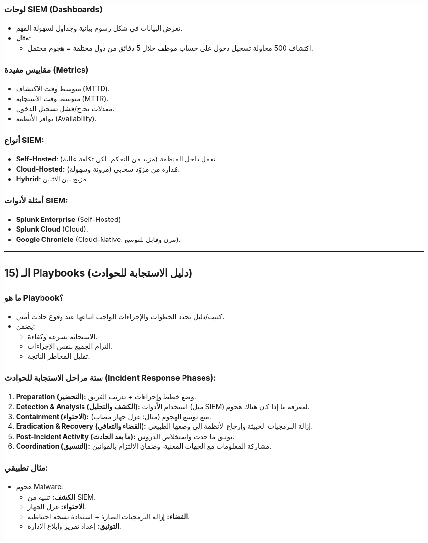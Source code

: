 ### لوحات SIEM (Dashboards)
- تعرض البيانات في شكل رسوم بيانية وجداول لسهولة الفهم.  
- **مثال:**  
  - اكتشاف 500 محاولة تسجيل دخول على حساب موظف خلال 5 دقائق من دول مختلفة = هجوم محتمل.

### مقاييس مفيدة (Metrics)
- متوسط وقت الاكتشاف (MTTD).  
- متوسط وقت الاستجابة (MTTR).  
- معدلات نجاح/فشل تسجيل الدخول.  
- توافر الأنظمة (Availability).

### أنواع SIEM:
- **Self-Hosted:** تعمل داخل المنظمة (مزيد من التحكم، لكن تكلفة عالية).  
- **Cloud-Hosted:** مُدارة من مزوّد سحابي (مرونة وسهولة).  
- **Hybrid:** مزيج بين الاثنين.

### أمثلة لأدوات SIEM:
- **Splunk Enterprise** (Self-Hosted).  
- **Splunk Cloud** (Cloud).  
- **Google Chronicle** (Cloud-Native، مرن وقابل للتوسع).

---

## 15) الـ Playbooks (دليل الاستجابة للحوادث)

### ما هو Playbook؟
- كتيب/دليل يحدد الخطوات والإجراءات الواجب اتباعها عند وقوع حادث أمني.  
- يضمن:
  - الاستجابة بسرعة وكفاءة.  
  - التزام الجميع بنفس الإجراءات.  
  - تقليل المخاطر الناتجة.

### ستة مراحل الاستجابة للحوادث (Incident Response Phases):
1. **Preparation (التحضير):** وضع خطط وإجراءات + تدريب الفريق.  
2. **Detection & Analysis (الكشف والتحليل):** استخدام الأدوات (مثل SIEM) لمعرفة ما إذا كان هناك هجوم.  
3. **Containment (الاحتواء):** منع توسع الهجوم (مثال: عزل جهاز مصاب).  
4. **Eradication & Recovery (القضاء والتعافي):** إزالة البرمجيات الخبيثة وإرجاع الأنظمة إلى وضعها الطبيعي.  
5. **Post-Incident Activity (ما بعد الحادث):** توثيق ما حدث واستخلاص الدروس.  
6. **Coordination (التنسيق):** مشاركة المعلومات مع الجهات المعنية، وضمان الالتزام بالقوانين.

### مثال تطبيقي:
- هجوم Malware:  
  - **الكشف:** تنبيه من SIEM.  
  - **الاحتواء:** عزل الجهاز.  
  - **القضاء:** إزالة البرمجيات الضارة + استعادة نسخة احتياطية.  
  - **التوثيق:** إعداد تقرير وإبلاغ الإدارة.

---